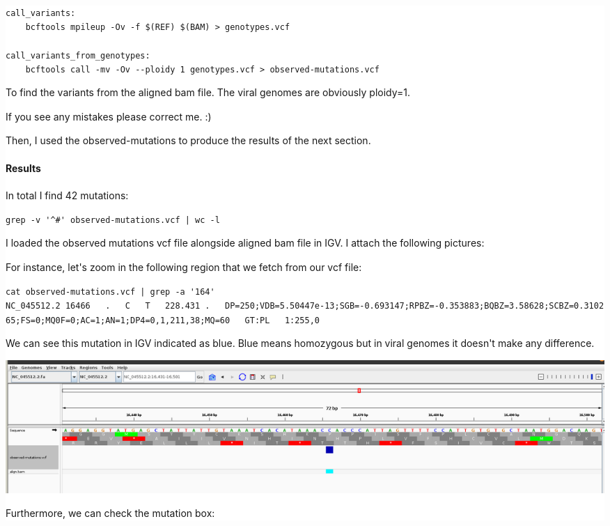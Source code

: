 ```
call_variants:
	bcftools mpileup -Ov -f $(REF) $(BAM) > genotypes.vcf

call_variants_from_genotypes:
	bcftools call -mv -Ov --ploidy 1 genotypes.vcf > observed-mutations.vcf
```

To find the variants from the aligned bam file. The viral genomes are obviously ploidy=1.

If you see any mistakes please correct me. :)

Then, I used the observed-mutations to produce the results of the next section.

#### Results

In total I find 42 mutations:

```
grep -v '^#' observed-mutations.vcf | wc -l
```

I loaded the observed mutations vcf file alongside aligned bam file in IGV. I attach the following pictures:

For instance, let's zoom in the following region that we fetch from our vcf file:

```
cat observed-mutations.vcf | grep -a '164'    
NC_045512.2	16466	.	C	T	228.431	.	DP=250;VDB=5.50447e-13;SGB=-0.693147;RPBZ=-0.353883;BQBZ=3.58628;SCBZ=0.310265;FS=0;MQ0F=0;AC=1;AN=1;DP4=0,1,211,38;MQ=60	GT:PL	1:255,0
```

We can see this mutation in IGV indicated as blue. Blue means homozygous but in viral genomes it doesn't make any difference.

![mut](images/IGV_mutation.png)

Furthermore, we can check the mutation box:
